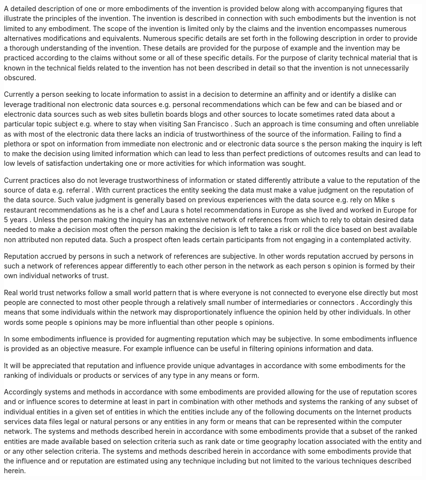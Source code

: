 A detailed description of one or more embodiments of the invention is provided below along with accompanying figures that illustrate the principles of the invention. The invention is described in connection with such embodiments but the invention is not limited to any embodiment. The scope of the invention is limited only by the claims and the invention encompasses numerous alternatives modifications and equivalents. Numerous specific details are set forth in the following description in order to provide a thorough understanding of the invention. These details are provided for the purpose of example and the invention may be practiced according to the claims without some or all of these specific details. For the purpose of clarity technical material that is known in the technical fields related to the invention has not been described in detail so that the invention is not unnecessarily obscured.

Currently a person seeking to locate information to assist in a decision to determine an affinity and or identify a dislike can leverage traditional non electronic data sources e.g. personal recommendations which can be few and can be biased and or electronic data sources such as web sites bulletin boards blogs and other sources to locate sometimes rated data about a particular topic subject e.g. where to stay when visiting San Francisco . Such an approach is time consuming and often unreliable as with most of the electronic data there lacks an indicia of trustworthiness of the source of the information. Failing to find a plethora or spot on information from immediate non electronic and or electronic data source s the person making the inquiry is left to make the decision using limited information which can lead to less than perfect predictions of outcomes results and can lead to low levels of satisfaction undertaking one or more activities for which information was sought.

Current practices also do not leverage trustworthiness of information or stated differently attribute a value to the reputation of the source of data e.g. referral . With current practices the entity seeking the data must make a value judgment on the reputation of the data source. Such value judgment is generally based on previous experiences with the data source e.g. rely on Mike s restaurant recommendations as he is a chef and Laura s hotel recommendations in Europe as she lived and worked in Europe for 5 years . Unless the person making the inquiry has an extensive network of references from which to rely to obtain desired data needed to make a decision most often the person making the decision is left to take a risk or roll the dice based on best available non attributed non reputed data. Such a prospect often leads certain participants from not engaging in a contemplated activity.

Reputation accrued by persons in such a network of references are subjective. In other words reputation accrued by persons in such a network of references appear differently to each other person in the network as each person s opinion is formed by their own individual networks of trust.

Real world trust networks follow a small world pattern that is where everyone is not connected to everyone else directly but most people are connected to most other people through a relatively small number of intermediaries or connectors . Accordingly this means that some individuals within the network may disproportionately influence the opinion held by other individuals. In other words some people s opinions may be more influential than other people s opinions.

In some embodiments influence is provided for augmenting reputation which may be subjective. In some embodiments influence is provided as an objective measure. For example influence can be useful in filtering opinions information and data.

It will be appreciated that reputation and influence provide unique advantages in accordance with some embodiments for the ranking of individuals or products or services of any type in any means or form.

Accordingly systems and methods in accordance with some embodiments are provided allowing for the use of reputation scores and or influence scores to determine at least in part in combination with other methods and systems the ranking of any subset of individual entities in a given set of entities in which the entities include any of the following documents on the Internet products services data files legal or natural persons or any entities in any form or means that can be represented within the computer network. The systems and methods described herein in accordance with some embodiments provide that a subset of the ranked entities are made available based on selection criteria such as rank date or time geography location associated with the entity and or any other selection criteria. The systems and methods described herein in accordance with some embodiments provide that the influence and or reputation are estimated using any technique including but not limited to the various techniques described herein.
